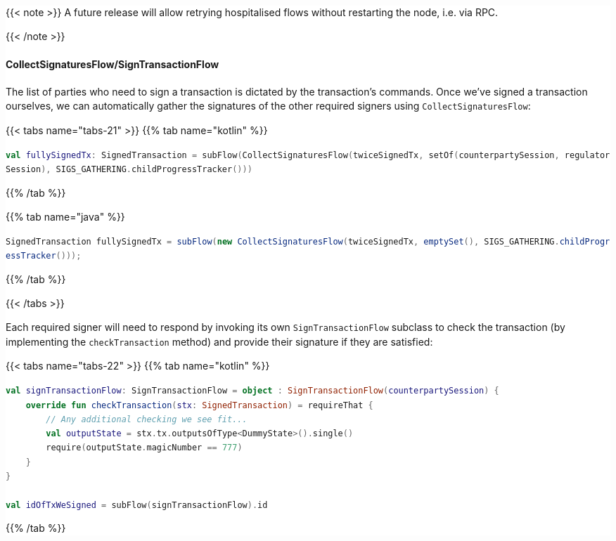 {{< note >}}
A future release will allow retrying hospitalised flows without restarting the node, i.e. via RPC.

{{< /note >}}

#### CollectSignaturesFlow/SignTransactionFlow

The list of parties who need to sign a transaction is dictated by the transaction’s commands. Once we’ve signed a
transaction ourselves, we can automatically gather the signatures of the other required signers using
`CollectSignaturesFlow`:

{{< tabs name="tabs-21" >}}
{{% tab name="kotlin" %}}

```kotlin
val fullySignedTx: SignedTransaction = subFlow(CollectSignaturesFlow(twiceSignedTx, setOf(counterpartySession, regulatorSession), SIGS_GATHERING.childProgressTracker()))

```

{{% /tab %}}

{{% tab name="java" %}}

```java
SignedTransaction fullySignedTx = subFlow(new CollectSignaturesFlow(twiceSignedTx, emptySet(), SIGS_GATHERING.childProgressTracker()));

```

{{% /tab %}}

{{< /tabs >}}

Each required signer will need to respond by invoking its own `SignTransactionFlow` subclass to check the
transaction (by implementing the `checkTransaction` method) and provide their signature if they are satisfied:

{{< tabs name="tabs-22" >}}
{{% tab name="kotlin" %}}

```kotlin
val signTransactionFlow: SignTransactionFlow = object : SignTransactionFlow(counterpartySession) {
    override fun checkTransaction(stx: SignedTransaction) = requireThat {
        // Any additional checking we see fit...
        val outputState = stx.tx.outputsOfType<DummyState>().single()
        require(outputState.magicNumber == 777)
    }
}

val idOfTxWeSigned = subFlow(signTransactionFlow).id

```

{{% /tab %}}
